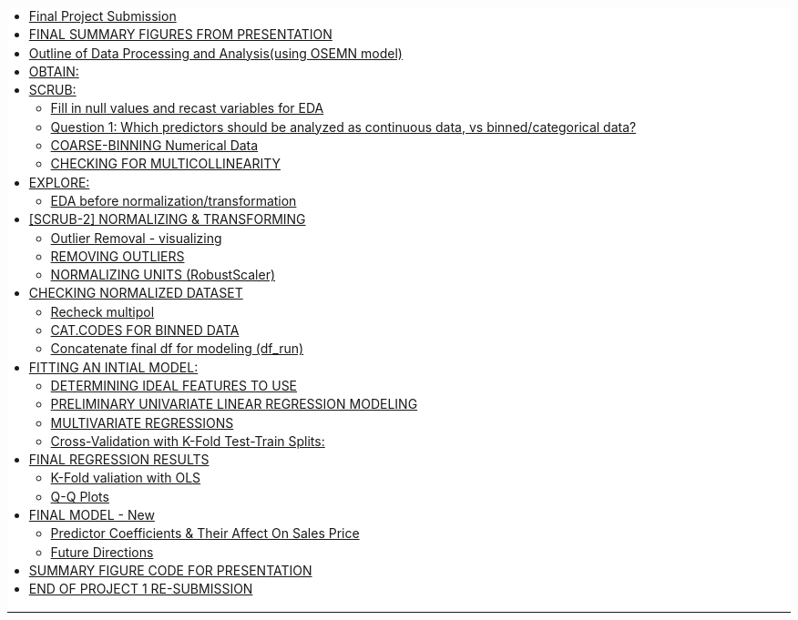 <div class="toc"><ul class="toc-item"><li><span><a href="#Final-Project-Submission" data-toc-modified-id="Final-Project-Submission-1">Final Project Submission</a></span></li><li><span><a href="#FINAL-SUMMARY-FIGURES-FROM-PRESENTATION" data-toc-modified-id="FINAL-SUMMARY-FIGURES-FROM-PRESENTATION-2">FINAL SUMMARY FIGURES FROM PRESENTATION</a></span></li><li><span><a href="#Outline-of-Data-Processing-and-Analysis(using-OSEMN-model)" data-toc-modified-id="Outline-of-Data-Processing-and-Analysis(using-OSEMN-model)-3">Outline of Data Processing and Analysis(using OSEMN model)</a></span></li><li><span><a href="#OBTAIN:" data-toc-modified-id="OBTAIN:-4">OBTAIN:</a></span></li><li><span><a href="#SCRUB:" data-toc-modified-id="SCRUB:-5">SCRUB:</a></span><ul class="toc-item"><li><span><a href="#Fill-in-null-values-and-recast-variables-for-EDA" data-toc-modified-id="Fill-in-null-values-and-recast-variables-for-EDA-5.1">Fill in null values and recast variables for EDA</a></span></li><li><span><a href="#Question-1:-Which-predictors-should-be-analyzed-as-continuous-data,-vs-binned/categorical-data?" data-toc-modified-id="Question-1:-Which-predictors-should-be-analyzed-as-continuous-data,-vs-binned/categorical-data?-5.2">Question 1: Which predictors should be analyzed as continuous data, vs binned/categorical data?</a></span></li><li><span><a href="#COARSE-BINNING-Numerical-Data" data-toc-modified-id="COARSE-BINNING-Numerical-Data-5.3">COARSE-BINNING Numerical Data</a></span></li><li><span><a href="#CHECKING-FOR-MULTICOLLINEARITY" data-toc-modified-id="CHECKING-FOR-MULTICOLLINEARITY-5.4">CHECKING FOR MULTICOLLINEARITY</a></span></li></ul></li><li><span><a href="#EXPLORE:" data-toc-modified-id="EXPLORE:-6">EXPLORE:</a></span><ul class="toc-item"><li><span><a href="#EDA-before-normalization/transformation" data-toc-modified-id="EDA-before-normalization/transformation-6.1">EDA before normalization/transformation</a></span></li></ul></li><li><span><a href="#[SCRUB-2]-NORMALIZING-&amp;-TRANSFORMING" data-toc-modified-id="[SCRUB-2]-NORMALIZING-&amp;-TRANSFORMING-7">[SCRUB-2] NORMALIZING &amp; TRANSFORMING</a></span><ul class="toc-item"><li><span><a href="#Outlier-Removal---visualizing" data-toc-modified-id="Outlier-Removal---visualizing-7.1">Outlier Removal - visualizing</a></span></li><li><span><a href="#REMOVING-OUTLIERS" data-toc-modified-id="REMOVING-OUTLIERS-7.2">REMOVING OUTLIERS</a></span></li><li><span><a href="#NORMALIZING-UNITS-(RobustScaler)" data-toc-modified-id="NORMALIZING-UNITS-(RobustScaler)-7.3">NORMALIZING UNITS (RobustScaler)</a></span></li></ul></li><li><span><a href="#CHECKING-NORMALIZED-DATASET" data-toc-modified-id="CHECKING-NORMALIZED-DATASET-8">CHECKING NORMALIZED DATASET</a></span><ul class="toc-item"><li><span><a href="#Recheck-multipol" data-toc-modified-id="Recheck-multipol-8.1">Recheck multipol</a></span></li><li><span><a href="#CAT.CODES-FOR-BINNED-DATA" data-toc-modified-id="CAT.CODES-FOR-BINNED-DATA-8.2">CAT.CODES FOR BINNED DATA</a></span></li><li><span><a href="#Concatenate-final-df-for-modeling-(df_run)" data-toc-modified-id="Concatenate-final-df-for-modeling-(df_run)-8.3">Concatenate final df for modeling (df_run)</a></span></li></ul></li><li><span><a href="#FITTING-AN-INTIAL-MODEL:" data-toc-modified-id="FITTING-AN-INTIAL-MODEL:-9">FITTING AN INTIAL MODEL:</a></span><ul class="toc-item"><li><span><a href="#DETERMINING-IDEAL-FEATURES-TO-USE" data-toc-modified-id="DETERMINING-IDEAL-FEATURES-TO-USE-9.1">DETERMINING IDEAL FEATURES TO USE</a></span></li><li><span><a href="#PRELIMINARY-UNIVARIATE-LINEAR-REGRESSION-MODELING" data-toc-modified-id="PRELIMINARY-UNIVARIATE-LINEAR-REGRESSION-MODELING-9.2">PRELIMINARY UNIVARIATE LINEAR REGRESSION MODELING</a></span></li><li><span><a href="#MULTIVARIATE-REGRESSIONS" data-toc-modified-id="MULTIVARIATE-REGRESSIONS-9.3">MULTIVARIATE REGRESSIONS</a></span></li><li><span><a href="#Cross-Validation-with-K-Fold-Test-Train-Splits:" data-toc-modified-id="Cross-Validation-with-K-Fold-Test-Train-Splits:-9.4">Cross-Validation with K-Fold Test-Train Splits:</a></span></li></ul></li><li><span><a href="#FINAL-REGRESSION-RESULTS" data-toc-modified-id="FINAL-REGRESSION-RESULTS-10">FINAL REGRESSION RESULTS</a></span><ul class="toc-item"><li><span><a href="#K-Fold-valiation-with-OLS" data-toc-modified-id="K-Fold-valiation-with-OLS-10.1">K-Fold valiation with OLS</a></span></li><li><span><a href="#Q-Q-Plots" data-toc-modified-id="Q-Q-Plots-10.2">Q-Q Plots</a></span></li></ul></li><li><span><a href="#FINAL-MODEL---New" data-toc-modified-id="FINAL-MODEL---New-11">FINAL MODEL - New</a></span><ul class="toc-item"><li><span><a href="#Predictor-Coefficients-&amp;-Their-Affect-On-Sales-Price" data-toc-modified-id="Predictor-Coefficients-&amp;-Their-Affect-On-Sales-Price-11.1">Predictor Coefficients &amp; Their Affect On Sales Price</a></span></li><li><span><a href="#Future-Directions" data-toc-modified-id="Future-Directions-11.2">Future Directions</a></span></li></ul></li><li><span><a href="#SUMMARY-FIGURE-CODE-FOR-PRESENTATION" data-toc-modified-id="SUMMARY-FIGURE-CODE-FOR-PRESENTATION-12">SUMMARY FIGURE CODE FOR PRESENTATION</a></span></li><li><span><a href="#END-OF-PROJECT-1-RE-SUBMISSION" data-toc-modified-id="END-OF-PROJECT-1-RE-SUBMISSION-13">END OF PROJECT 1 RE-SUBMISSION</a></span></li></ul></div>

---